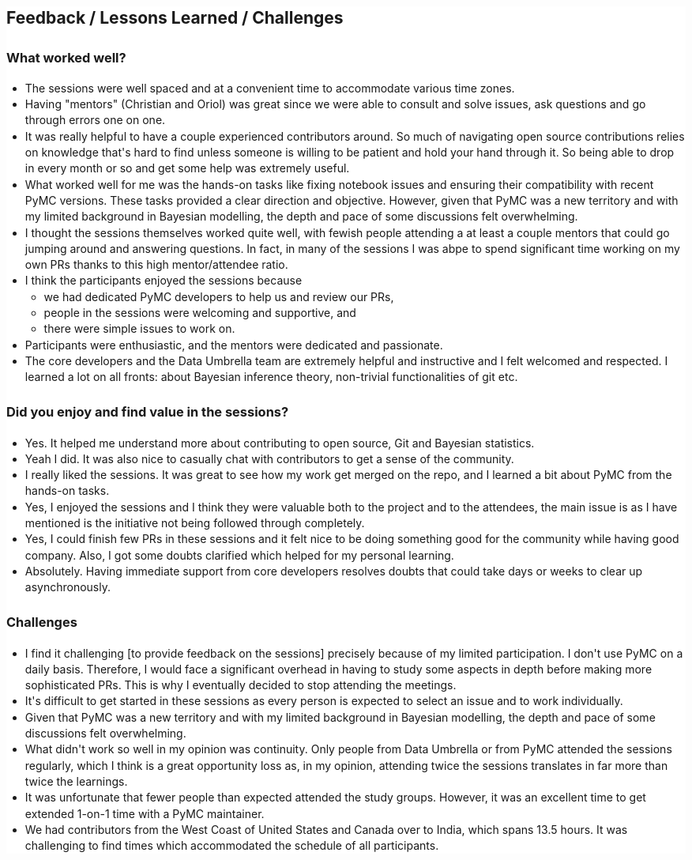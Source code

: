 ## Feedback / Lessons Learned / Challenges

### What worked well?

- The sessions were well spaced and at a convenient time to accommodate various time zones.
- Having "mentors" (Christian and Oriol) was great since we were able to consult and solve issues, ask questions and go through errors one on one.
- It was really helpful to have a couple experienced contributors around. So much of navigating open source contributions relies on knowledge that's hard to find unless someone is willing to be patient and hold your hand through it. So being able to drop in every month or so and get some help was extremely useful. 
- What worked well for me was the hands-on tasks like fixing notebook issues and ensuring their compatibility with recent PyMC versions. These tasks provided a clear direction and objective. However, given that PyMC was a new territory and with my limited background in Bayesian modelling, the depth and pace of some discussions felt overwhelming.
- I thought the sessions themselves worked quite well, with fewish people attending a at least a couple mentors that could go jumping around and answering questions. In fact, in many of the sessions I was abpe to spend significant time working on my own PRs thanks to this high mentor/attendee ratio. 
- I think the participants enjoyed the sessions because 
  - we had dedicated PyMC developers to help us and review our PRs, 
  - people in the sessions were welcoming and supportive, and 
  - there were simple issues to work on. 
- Participants were enthusiastic, and the mentors were dedicated and passionate.
- The core developers and the Data Umbrella team are extremely helpful and instructive and I felt welcomed and respected. I learned a lot on all fronts: about Bayesian inference theory, non-trivial functionalities of git etc.

### Did you enjoy and find value in the sessions?
- Yes. It helped me understand more about contributing to open source, Git and Bayesian statistics.
- Yeah I did. It was also nice to casually chat with contributors to get a sense of the community. 
- I really liked the sessions. It was great to see how my work get merged on the repo, and I learned a bit about PyMC from the hands-on tasks.
- Yes, I enjoyed the sessions and I think they were valuable both to the project and to the attendees, the main issue is as I have mentioned is the initiative not being followed through completely.
- Yes, I could finish few PRs in these sessions and it felt nice to be doing something good for the community while having good company. Also, I got some doubts clarified which helped for my personal learning. 
- Absolutely. Having immediate support from core developers resolves doubts that could take days or weeks to clear up asynchronously.

### Challenges 
- I find it challenging [to provide feedback on the sessions] precisely because of my limited participation. I don't use PyMC on a daily basis. Therefore, I would face a significant overhead in having to study some aspects in depth before making more sophisticated PRs. This is why I eventually decided to stop attending the meetings.
- It's difficult to get started in these sessions as every person is expected to select an issue and to work individually. 
- Given that PyMC was a new territory and with my limited background in Bayesian modelling, the depth and pace of some discussions felt overwhelming.
- What didn't work so well in my opinion was continuity. Only people from Data Umbrella or from PyMC attended the sessions regularly, which I think is a great opportunity loss as, in my opinion, attending twice the sessions translates in far more than twice the learnings. 
- It was unfortunate that fewer people than expected attended the study groups.  However, it was an excellent time to get extended 1-on-1 time with a PyMC maintainer.
- We had contributors from the West Coast of United States and Canada over to India, which spans 13.5 hours.  It was challenging to find times which accommodated the schedule of all participants.
